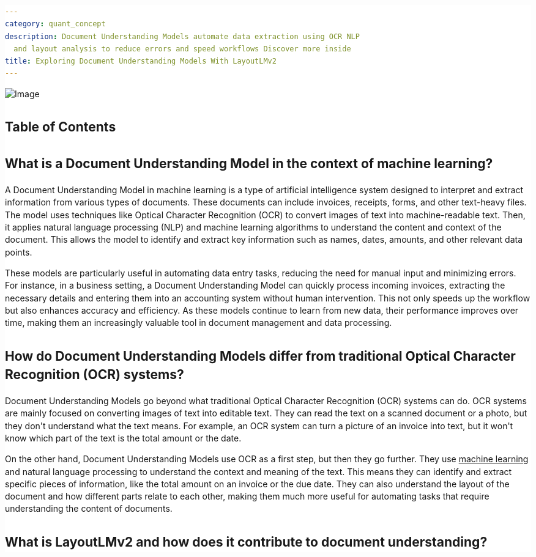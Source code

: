 ```yaml
---
category: quant_concept
description: Document Understanding Models automate data extraction using OCR NLP
  and layout analysis to reduce errors and speed workflows Discover more inside
title: Exploring Document Understanding Models With LayoutLMv2
---
```


![Image](images/1.jpeg)

## Table of Contents

## What is a Document Understanding Model in the context of machine learning?

A Document Understanding Model in machine learning is a type of artificial intelligence system designed to interpret and extract information from various types of documents. These documents can include invoices, receipts, forms, and other text-heavy files. The model uses techniques like Optical Character Recognition (OCR) to convert images of text into machine-readable text. Then, it applies natural language processing (NLP) and machine learning algorithms to understand the content and context of the document. This allows the model to identify and extract key information such as names, dates, amounts, and other relevant data points.

These models are particularly useful in automating data entry tasks, reducing the need for manual input and minimizing errors. For instance, in a business setting, a Document Understanding Model can quickly process incoming invoices, extracting the necessary details and entering them into an accounting system without human intervention. This not only speeds up the workflow but also enhances accuracy and efficiency. As these models continue to learn from new data, their performance improves over time, making them an increasingly valuable tool in document management and data processing.

## How do Document Understanding Models differ from traditional Optical Character Recognition (OCR) systems?

Document Understanding Models go beyond what traditional Optical Character Recognition (OCR) systems can do. OCR systems are mainly focused on converting images of text into editable text. They can read the text on a scanned document or a photo, but they don't understand what the text means. For example, an OCR system can turn a picture of an invoice into text, but it won't know which part of the text is the total amount or the date.

On the other hand, Document Understanding Models use OCR as a first step, but then they go further. They use [machine learning](/wiki/machine-learning) and natural language processing to understand the context and meaning of the text. This means they can identify and extract specific pieces of information, like the total amount on an invoice or the due date. They can also understand the layout of the document and how different parts relate to each other, making them much more useful for automating tasks that require understanding the content of documents.

## What is LayoutLMv2 and how does it contribute to document understanding?
